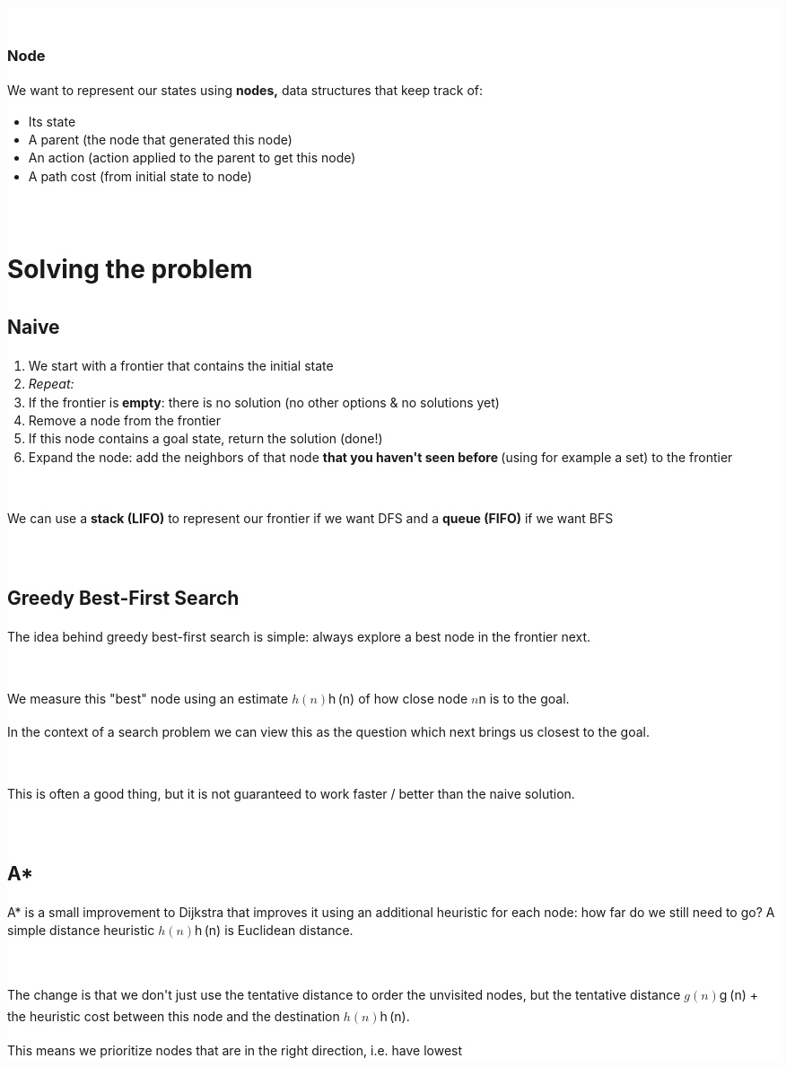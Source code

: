 </div><p><br></p><h3 id="node">Node</h3><p>We want to represent our states using <strong>nodes,</strong> data structures that keep track of:</p><ul><li>Its state</li><li>A parent (the node that generated this node)</li><li>An action (action applied to the parent to get this node)</li><li>A path cost (from initial state to node)</li></ul><p><br></p><h1 id="solving-the-problem">Solving the problem</h1><h2 id="naive">Naive</h2><ol><li>We start with a frontier that contains the initial state</li><li><em>Repeat:</em></li><li class="ql-indent-1">If the frontier is<strong> empty</strong>: there is no solution (no other options &amp; no solutions yet)</li><li class="ql-indent-1">Remove a node from the frontier</li><li class="ql-indent-2">If this node contains a goal state, return the solution (done!)</li><li class="ql-indent-2">Expand the node: add the neighbors of that node <strong>that you haven't seen before </strong>(using for example a set) to the frontier</li></ol><p><br></p><p>We can use a <strong>stack (LIFO)</strong> to represent our frontier if we want DFS and a <strong>queue (FIFO)</strong> if we want BFS</p><p><br></p><h2 id="greedy-best-first-search">Greedy Best-First Search</h2><p>The idea behind greedy best-first search is simple: always explore a best node in the frontier next.</p><p><br></p><p>We measure this "best" node using an estimate <span class="ql-formula" data-value="h\left(n\right)">﻿<span contenteditable="false"><span class="katex"><span class="katex-mathml"><math><semantics><mrow><mi>h</mi><mrow><mo fence="true">(</mo><mi>n</mi><mo fence="true">)</mo></mrow></mrow><annotation encoding="application/x-tex">h\left(n\right)</annotation></semantics></math></span><span class="katex-html" aria-hidden="true"><span class="base"><span class="strut" style="height: 1em; vertical-align: -0.25em;"></span><span class="mord mathdefault">h</span><span class="mspace" style="margin-right: 0.16666666666666666em;"></span><span class="minner"><span class="mopen delimcenter" style="top: 0em;">(</span><span class="mord mathdefault">n</span><span class="mclose delimcenter" style="top: 0em;">)</span></span></span></span></span></span>﻿</span> of how close node <span class="ql-formula" data-value="n">﻿<span contenteditable="false"><span class="katex"><span class="katex-mathml"><math><semantics><mrow><mi>n</mi></mrow><annotation encoding="application/x-tex">n</annotation></semantics></math></span><span class="katex-html" aria-hidden="true"><span class="base"><span class="strut" style="height: 0.43056em; vertical-align: 0em;"></span><span class="mord mathdefault">n</span></span></span></span></span>﻿</span> is to the goal. </p><p>In the context of a search problem we can view this as the question which next brings us closest to the goal.</p><p><br></p><p>This is often a good thing, but it is not guaranteed to work faster / better than the naive solution.</p><p><br></p><h2 id="a*">A*</h2><p>A* is a small improvement to Dijkstra that improves it using an additional heuristic for each node: how far do we still need to go? A simple distance heuristic <span class="ql-formula" data-value="h\left(n\right)">﻿<span contenteditable="false"><span class="katex"><span class="katex-mathml"><math><semantics><mrow><mi>h</mi><mrow><mo fence="true">(</mo><mi>n</mi><mo fence="true">)</mo></mrow></mrow><annotation encoding="application/x-tex">h\left(n\right)</annotation></semantics></math></span><span class="katex-html" aria-hidden="true"><span class="base"><span class="strut" style="height: 1em; vertical-align: -0.25em;"></span><span class="mord mathdefault">h</span><span class="mspace" style="margin-right: 0.16666666666666666em;"></span><span class="minner"><span class="mopen delimcenter" style="top: 0em;">(</span><span class="mord mathdefault">n</span><span class="mclose delimcenter" style="top: 0em;">)</span></span></span></span></span></span>﻿</span> is Euclidean distance.</p><p><br></p><p>The change is that we don't just use the tentative distance to order the unvisited nodes, but the tentative distance <span class="ql-formula" data-value="g\left(n\right)">﻿<span contenteditable="false"><span class="katex"><span class="katex-mathml"><math><semantics><mrow><mi>g</mi><mrow><mo fence="true">(</mo><mi>n</mi><mo fence="true">)</mo></mrow></mrow><annotation encoding="application/x-tex">g\left(n\right)</annotation></semantics></math></span><span class="katex-html" aria-hidden="true"><span class="base"><span class="strut" style="height: 1em; vertical-align: -0.25em;"></span><span style="margin-right: 0.03588em;" class="mord mathdefault">g</span><span class="mspace" style="margin-right: 0.16666666666666666em;"></span><span class="minner"><span class="mopen delimcenter" style="top: 0em;">(</span><span class="mord mathdefault">n</span><span class="mclose delimcenter" style="top: 0em;">)</span></span></span></span></span></span>﻿</span> + the heuristic cost between this node and the destination <span class="ql-formula" data-value="h\left(n\right)">﻿<span contenteditable="false"><span class="katex"><span class="katex-mathml"><math><semantics><mrow><mi>h</mi><mrow><mo fence="true">(</mo><mi>n</mi><mo fence="true">)</mo></mrow></mrow><annotation encoding="application/x-tex">h\left(n\right)</annotation></semantics></math></span><span class="katex-html" aria-hidden="true"><span class="base"><span class="strut" style="height: 1em; vertical-align: -0.25em;"></span><span class="mord mathdefault">h</span><span class="mspace" style="margin-right: 0.16666666666666666em;"></span><span class="minner"><span class="mopen delimcenter" style="top: 0em;">(</span><span class="mord mathdefault">n</span><span class="mclose delimcenter" style="top: 0em;">)</span></span></span></span></span></span>﻿</span>. </p><p>This means we prioritize nodes that are in the right direction, i.e. have lowest